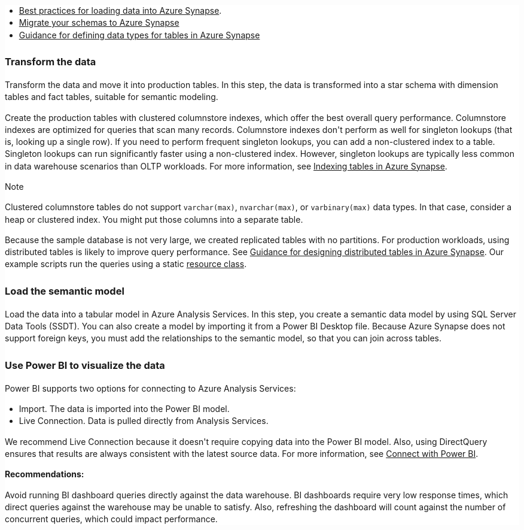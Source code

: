 - [Best practices for loading data into Azure Synapse](https://docs.microsoft.com/azure/sql-data-warehouse/guidance-for-loading-data).
- [Migrate your schemas to Azure Synapse](https://docs.microsoft.com/azure/sql-data-warehouse/sql-data-warehouse-migrate-schema)
- [Guidance for defining data types for tables in Azure Synapse](https://docs.microsoft.com/azure/sql-data-warehouse/sql-data-warehouse-tables-data-types)

### Transform the data

Transform the data and move it into production tables. In this step, the data is transformed into a star schema with dimension tables and fact tables, suitable for semantic modeling.

Create the production tables with clustered columnstore indexes, which offer the best overall query performance. Columnstore indexes are optimized for queries that scan many records. Columnstore indexes don't perform as well for singleton lookups (that is, looking up a single row). If you need to perform frequent singleton lookups, you can add a non-clustered index to a table. Singleton lookups can run significantly faster using a non-clustered index. However, singleton lookups are typically less common in data warehouse scenarios than OLTP workloads. For more information, see [Indexing tables in Azure Synapse](https://docs.microsoft.com/azure/sql-data-warehouse/sql-data-warehouse-tables-index).

> [!NOTE]
> Clustered columnstore tables do not support `varchar(max)`, `nvarchar(max)`, or `varbinary(max)` data types. In that case, consider a heap or clustered index. You might put those columns into a separate table.

Because the sample database is not very large, we created replicated tables with no partitions. For production workloads, using distributed tables is likely to improve query performance. See [Guidance for designing distributed tables in Azure Synapse](https://docs.microsoft.com/azure/sql-data-warehouse/sql-data-warehouse-tables-distribute). Our example scripts run the queries using a static [resource class](https://docs.microsoft.com/azure/sql-data-warehouse/resource-classes-for-workload-management).

### Load the semantic model

Load the data into a tabular model in Azure Analysis Services. In this step, you create a semantic data model by using SQL Server Data Tools (SSDT). You can also create a model by importing it from a Power BI Desktop file. Because Azure Synapse does not support foreign keys, you must add the relationships to the semantic model, so that you can join across tables.

### Use Power BI to visualize the data

Power BI supports two options for connecting to Azure Analysis Services:

- Import. The data is imported into the Power BI model.
- Live Connection. Data is pulled directly from Analysis Services.

We recommend Live Connection because it doesn't require copying data into the Power BI model. Also, using DirectQuery ensures that results are always consistent with the latest source data. For more information, see [Connect with Power BI](https://docs.microsoft.com/azure/analysis-services/analysis-services-connect-pbi).

**Recommendations:**

Avoid running BI dashboard queries directly against the data warehouse. BI dashboards require very low response times, which direct queries against the warehouse may be unable to satisfy. Also, refreshing the dashboard will count against the number of concurrent queries, which could impact performance.


[AAF-devops]: ../../framework/devops/overview.md
[adf-ra]: ./enterprise-bi-adf.md
[arm-template]: https://docs.microsoft.com/azure/azure-resource-manager/resource-group-overview#resource-groups
[az-devops]: https://docs.microsoft.com/azure/virtual-machines/windows/infrastructure-automation#azure-devops-services
[azbb]: https://github.com/mspnp/template-building-blocks/wiki
[azure-monitor]: https://azure.microsoft.com/services/monitor
[blue-green-dep]: https://martinfowler.com/bliki/BlueGreenDeployment.html
[cannary-releases]: https://martinfowler.com/bliki/CanaryRelease.html
[github-folder]: https://github.com/mspnp/reference-architectures/tree/master/data/enterprise_bi_sqldw
[synapse-analytics]: https://docs.microsoft.com/azure/sql-data-warehouse/sql-data-warehouse-concept-resource-utilization-query-activity
[wwi]: https://docs.microsoft.com/sql/sample/world-wide-importers/wide-world-importers-oltp-database
[powerbi-embedded-pricing]: https://azure.microsoft.com/pricing/details/power-bi-embedded
[powerbi-pro-purchase]: https://docs.microsoft.com/power-bi/service-admin-purchasing-power-bi-pro
[wwi]: https://docs.microsoft.com/sql/sample/world-wide-importers/wide-world-importers-oltp-database
[az-synapse-pricing]: https://azure.microsoft.com/pricing/details/synapse-analytics
[az-as-pricing]: https://azure.microsoft.com/pricing/details/analysis-services
[az-storage-reserved]: https://docs.microsoft.com/azure/storage/blobs/storage-blob-reserved-capacity
[aaf-cost]: ../../framework/cost/overview.md
